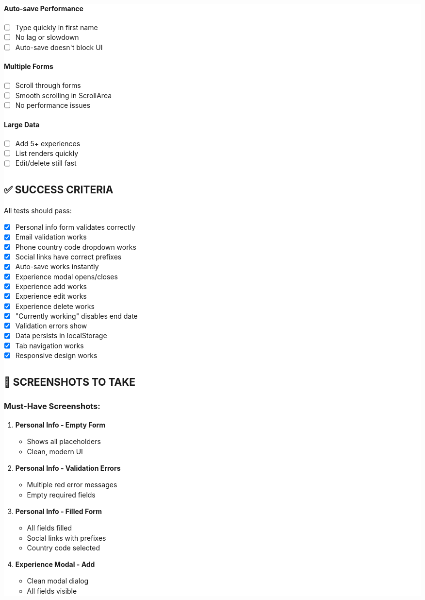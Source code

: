 #### Auto-save Performance
- [ ] Type quickly in first name
- [ ] No lag or slowdown
- [ ] Auto-save doesn't block UI

#### Multiple Forms
- [ ] Scroll through forms
- [ ] Smooth scrolling in ScrollArea
- [ ] No performance issues

#### Large Data
- [ ] Add 5+ experiences
- [ ] List renders quickly
- [ ] Edit/delete still fast

## ✅ SUCCESS CRITERIA

All tests should pass:
- [x] Personal info form validates correctly
- [x] Email validation works
- [x] Phone country code dropdown works
- [x] Social links have correct prefixes
- [x] Auto-save works instantly
- [x] Experience modal opens/closes
- [x] Experience add works
- [x] Experience edit works
- [x] Experience delete works
- [x] "Currently working" disables end date
- [x] Validation errors show
- [x] Data persists in localStorage
- [x] Tab navigation works
- [x] Responsive design works

## 📸 SCREENSHOTS TO TAKE

### Must-Have Screenshots:
1. **Personal Info - Empty Form**
   - Shows all placeholders
   - Clean, modern UI

2. **Personal Info - Validation Errors**
   - Multiple red error messages
   - Empty required fields

3. **Personal Info - Filled Form**
   - All fields filled
   - Social links with prefixes
   - Country code selected

4. **Experience Modal - Add**
   - Clean modal dialog
   - All fields visible
